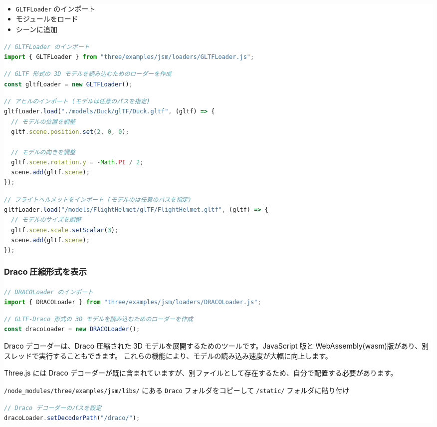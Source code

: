 - `GLTFLoader` のインポート
- モジュールをロード
- シーンに追加

```js
// GLTFLoader のインポート
import { GLTFLoader } from "three/examples/jsm/loaders/GLTFLoader.js";
```

```js
// GLTF 形式の 3D モデルを読み込むためのローダーを作成
const gltfLoader = new GLTFLoader();
```

```js
// アヒルのインポート (モデルは任意のパスを指定)
gltfLoader.load("./models/Duck/glTF/Duck.gltf", (gltf) => {
  // モデルの位置を調整
  gltf.scene.position.set(2, 0, 0);

  // モデルの向きを調整
  gltf.scene.rotation.y = -Math.PI / 2;
  scene.add(gltf.scene);
});
```

```js
// フライトヘルメットをインポート (モデルのは任意のパスを指定)
gltfLoader.load("/models/FlightHelmet/glTF/FlightHelmet.gltf", (gltf) => {
  // モデルのサイズを調整
  gltf.scene.scale.setScalar(3);
  scene.add(gltf.scene);
});
```

### Draco 圧縮形式を表示

```js
// DRACOLoader のインポート
import { DRACOLoader } from "three/examples/jsm/loaders/DRACOLoader.js";
```

```js
// GLTF-Draco 形式の 3D モデルを読み込むためのローダーを作成
const dracoLoader = new DRACOLoader();
```

Draco デコーダーは、Draco 圧縮された 3D モデルを展開するためのツールです。JavaScript 版と WebAssembly(wasm)版があり、別スレッドで実行することもできます。
これらの機能により、モデルの読み込み速度が大幅に向上します。

Three.js には Draco デコーダーが既に含まれていますが、別ファイルとして存在するため、自分で配置する必要があります。

`/node_modules/three/examples/jsm/libs/` にある `Draco` フォルダをコピーして
`/static/` フォルダに貼り付け

```js
// Draco デコーダーのパスを設定
dracoLoader.setDecoderPath("/draco/");
```

